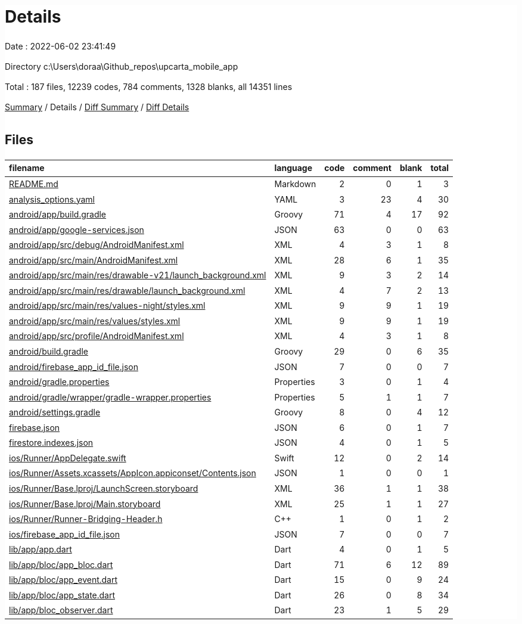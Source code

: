 # Details

Date : 2022-06-02 23:41:49

Directory c:\Users\doraa\Github_repos\upcarta_mobile_app

Total : 187 files,  12239 codes, 784 comments, 1328 blanks, all 14351 lines

[Summary](results.md) / Details / [Diff Summary](diff.md) / [Diff Details](diff-details.md)

## Files
| filename | language | code | comment | blank | total |
| :--- | :--- | ---: | ---: | ---: | ---: |
| [README.md](/README.md) | Markdown | 2 | 0 | 1 | 3 |
| [analysis_options.yaml](/analysis_options.yaml) | YAML | 3 | 23 | 4 | 30 |
| [android/app/build.gradle](/android/app/build.gradle) | Groovy | 71 | 4 | 17 | 92 |
| [android/app/google-services.json](/android/app/google-services.json) | JSON | 63 | 0 | 0 | 63 |
| [android/app/src/debug/AndroidManifest.xml](/android/app/src/debug/AndroidManifest.xml) | XML | 4 | 3 | 1 | 8 |
| [android/app/src/main/AndroidManifest.xml](/android/app/src/main/AndroidManifest.xml) | XML | 28 | 6 | 1 | 35 |
| [android/app/src/main/res/drawable-v21/launch_background.xml](/android/app/src/main/res/drawable-v21/launch_background.xml) | XML | 9 | 3 | 2 | 14 |
| [android/app/src/main/res/drawable/launch_background.xml](/android/app/src/main/res/drawable/launch_background.xml) | XML | 4 | 7 | 2 | 13 |
| [android/app/src/main/res/values-night/styles.xml](/android/app/src/main/res/values-night/styles.xml) | XML | 9 | 9 | 1 | 19 |
| [android/app/src/main/res/values/styles.xml](/android/app/src/main/res/values/styles.xml) | XML | 9 | 9 | 1 | 19 |
| [android/app/src/profile/AndroidManifest.xml](/android/app/src/profile/AndroidManifest.xml) | XML | 4 | 3 | 1 | 8 |
| [android/build.gradle](/android/build.gradle) | Groovy | 29 | 0 | 6 | 35 |
| [android/firebase_app_id_file.json](/android/firebase_app_id_file.json) | JSON | 7 | 0 | 0 | 7 |
| [android/gradle.properties](/android/gradle.properties) | Properties | 3 | 0 | 1 | 4 |
| [android/gradle/wrapper/gradle-wrapper.properties](/android/gradle/wrapper/gradle-wrapper.properties) | Properties | 5 | 1 | 1 | 7 |
| [android/settings.gradle](/android/settings.gradle) | Groovy | 8 | 0 | 4 | 12 |
| [firebase.json](/firebase.json) | JSON | 6 | 0 | 1 | 7 |
| [firestore.indexes.json](/firestore.indexes.json) | JSON | 4 | 0 | 1 | 5 |
| [ios/Runner/AppDelegate.swift](/ios/Runner/AppDelegate.swift) | Swift | 12 | 0 | 2 | 14 |
| [ios/Runner/Assets.xcassets/AppIcon.appiconset/Contents.json](/ios/Runner/Assets.xcassets/AppIcon.appiconset/Contents.json) | JSON | 1 | 0 | 0 | 1 |
| [ios/Runner/Base.lproj/LaunchScreen.storyboard](/ios/Runner/Base.lproj/LaunchScreen.storyboard) | XML | 36 | 1 | 1 | 38 |
| [ios/Runner/Base.lproj/Main.storyboard](/ios/Runner/Base.lproj/Main.storyboard) | XML | 25 | 1 | 1 | 27 |
| [ios/Runner/Runner-Bridging-Header.h](/ios/Runner/Runner-Bridging-Header.h) | C++ | 1 | 0 | 1 | 2 |
| [ios/firebase_app_id_file.json](/ios/firebase_app_id_file.json) | JSON | 7 | 0 | 0 | 7 |
| [lib/app/app.dart](/lib/app/app.dart) | Dart | 4 | 0 | 1 | 5 |
| [lib/app/bloc/app_bloc.dart](/lib/app/bloc/app_bloc.dart) | Dart | 71 | 6 | 12 | 89 |
| [lib/app/bloc/app_event.dart](/lib/app/bloc/app_event.dart) | Dart | 15 | 0 | 9 | 24 |
| [lib/app/bloc/app_state.dart](/lib/app/bloc/app_state.dart) | Dart | 26 | 0 | 8 | 34 |
| [lib/app/bloc_observer.dart](/lib/app/bloc_observer.dart) | Dart | 23 | 1 | 5 | 29 |